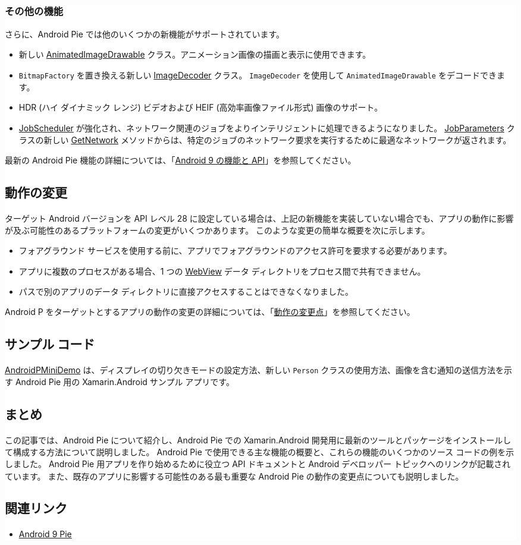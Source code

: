 ### <a name="other-features"></a>その他の機能

さらに、Android Pie では他のいくつかの新機能がサポートされています。

- 新しい [AnimatedImageDrawable](https://developer.android.com/reference/android/graphics/drawable/AnimatedImageDrawable.html) クラス。アニメーション画像の描画と表示に使用できます。

- `BitmapFactory` を置き換える新しい [ImageDecoder](https://developer.android.com/reference/android/graphics/ImageDecoder.html) クラス。 `ImageDecoder` を使用して `AnimatedImageDrawable` をデコードできます。

- HDR (ハイ ダイナミック レンジ) ビデオおよび HEIF (高効率画像ファイル形式) 画像のサポート。

- [JobScheduler](https://developer.android.com/reference/android/app/job/JobScheduler.html) が強化され、ネットワーク関連のジョブをよりインテリジェントに処理できるようになりました。 [JobParameters](https://developer.android.com/reference/android/app/job/JobParameters) クラスの新しい [GetNetwork](https://developer.android.com/reference/android/app/job/JobParameters#getNetwork%28%29) メソッドからは、特定のジョブのネットワーク要求を実行するために最適なネットワークが返されます。

最新の Android Pie 機能の詳細については、「[Android 9 の機能と API](https://developer.android.com/about/versions/pie/android-9.0)」を参照してください。

## <a name="behavior-changes"></a>動作の変更

ターゲット Android バージョンを API レベル 28 に設定している場合は、上記の新機能を実装していない場合でも、アプリの動作に影響が及ぶ可能性のあるプラットフォームの変更がいくつかあります。 このような変更の簡単な概要を次に示します。

- フォアグラウンド サービスを使用する前に、アプリでフォアグラウンドのアクセス許可を要求する必要があります。

- アプリに複数のプロセスがある場合、1 つの [WebView](xref:Android.Webkit.WebView) データ ディレクトリをプロセス間で共有できません。

- パスで別のアプリのデータ ディレクトリに直接アクセスすることはできなくなりました。

Android P をターゲットとするアプリの動作の変更の詳細については、「[動作の変更点](https://developer.android.com/about/versions/pie/android-9.0-changes-all#p-apps)」を参照してください。

## <a name="sample-code"></a>サンプル コード

[AndroidPMiniDemo](https://github.com/xamarin/monodroid-samples/tree/master/android-p/AndroidPMiniDemo) は、ディスプレイの切り欠きモードの設定方法、新しい `Person` クラスの使用方法、画像を含む通知の送信方法を示す Android Pie 用の Xamarin.Android サンプル アプリです。

## <a name="summary"></a>まとめ

この記事では、Android Pie について紹介し、Android Pie での Xamarin.Android 開発用に最新のツールとパッケージをインストールして構成する方法について説明しました。 Android Pie で使用できる主な機能の概要と、これらの機能のいくつかのソース コードの例を示しました。
Android Pie 用アプリを作り始めるために役立つ API ドキュメントと Android デベロッパー トピックへのリンクが記載されています。 また、既存のアプリに影響する可能性のある最も重要な Android Pie の動作の変更点についても説明しました。

## <a name="related-links"></a>関連リンク

- [Android 9 Pie](https://developer.android.com/about/versions/pie/)